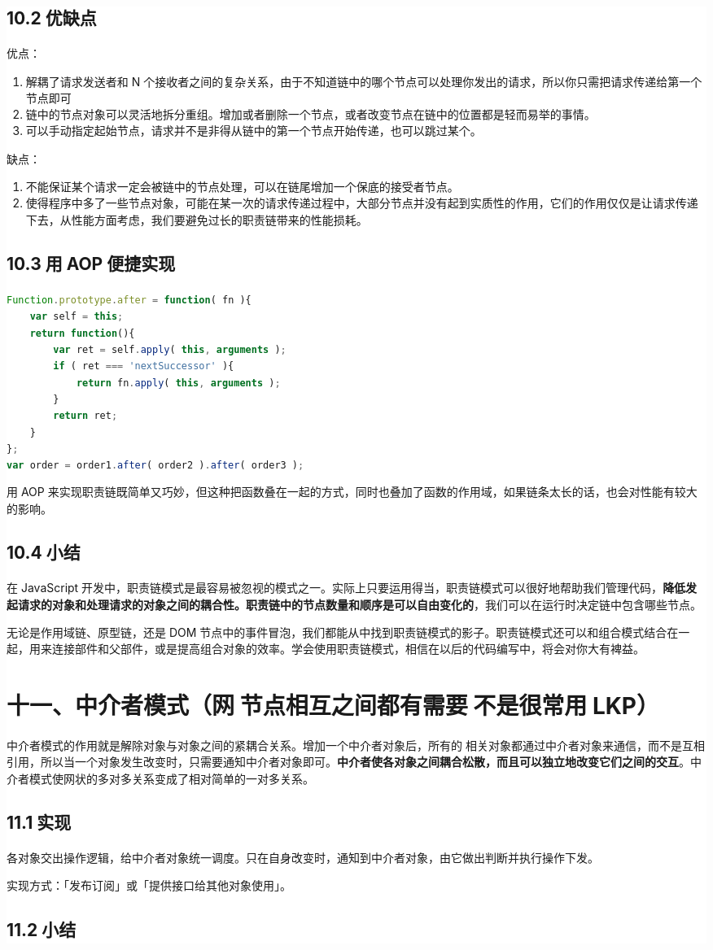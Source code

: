 ```javascript
```

## 10.2 优缺点

优点：
1. 解耦了请求发送者和 N 个接收者之间的复杂关系，由于不知道链中的哪个节点可以处理你发出的请求，所以你只需把请求传递给第一个节点即可
2. 链中的节点对象可以灵活地拆分重组。增加或者删除一个节点，或者改变节点在链中的位置都是轻而易举的事情。
3. 可以手动指定起始节点，请求并不是非得从链中的第一个节点开始传递，也可以跳过某个。

缺点：
1. 不能保证某个请求一定会被链中的节点处理，可以在链尾增加一个保底的接受者节点。
2. 使得程序中多了一些节点对象，可能在某一次的请求传递过程中，大部分节点并没有起到实质性的作用，它们的作用仅仅是让请求传递下去，从性能方面考虑，我们要避免过长的职责链带来的性能损耗。

## 10.3 用 AOP 便捷实现

```javascript
Function.prototype.after = function( fn ){ 
    var self = this;
    return function(){
        var ret = self.apply( this, arguments ); 
        if ( ret === 'nextSuccessor' ){
            return fn.apply( this, arguments );
        }
        return ret; 
    }
};
var order = order1.after( order2 ).after( order3 );
```
用 AOP 来实现职责链既简单又巧妙，但这种把函数叠在一起的方式，同时也叠加了函数的作用域，如果链条太长的话，也会对性能有较大的影响。

## 10.4 小结

在 JavaScript 开发中，职责链模式是最容易被忽视的模式之一。实际上只要运用得当，职责链模式可以很好地帮助我们管理代码，**降低发起请求的对象和处理请求的对象之间的耦合性。职责链中的节点数量和顺序是可以自由变化的**，我们可以在运行时决定链中包含哪些节点。

无论是作用域链、原型链，还是 DOM 节点中的事件冒泡，我们都能从中找到职责链模式的影子。职责链模式还可以和组合模式结合在一起，用来连接部件和父部件，或是提高组合对象的效率。学会使用职责链模式，相信在以后的代码编写中，将会对你大有裨益。

# 十一、中介者模式（网 节点相互之间都有需要 不是很常用 LKP）

中介者模式的作用就是解除对象与对象之间的紧耦合关系。增加一个中介者对象后，所有的 相关对象都通过中介者对象来通信，而不是互相引用，所以当一个对象发生改变时，只需要通知中介者对象即可。**中介者使各对象之间耦合松散，而且可以独立地改变它们之间的交互**。中介者模式使网状的多对多关系变成了相对简单的一对多关系。

## 11.1 实现

各对象交出操作逻辑，给中介者对象统一调度。只在自身改变时，通知到中介者对象，由它做出判断并执行操作下发。

实现方式：「发布订阅」或「提供接口给其他对象使用」。

## 11.2 小结
